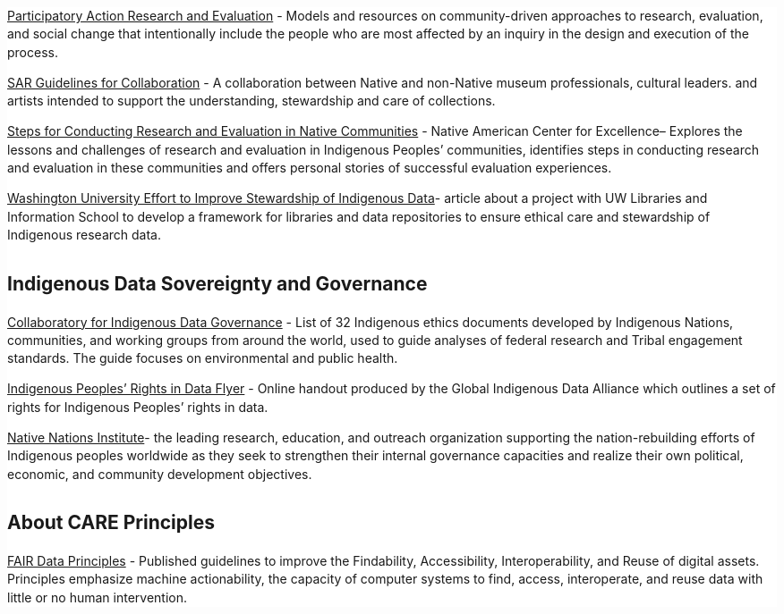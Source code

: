 [Participatory Action Research and
Evaluation](https://organizingengagement.org/models/participatory-action-research-and-evaluation/) -
Models and resources on community-driven approaches to research,
evaluation, and social change that intentionally include the people who
are most affected by an inquiry in the design and execution of the
process.

[SAR Guidelines for
Collaboration](https://guidelinesforcollaboration.info/) - A
collaboration between Native and non-Native museum professionals,
cultural leaders. and artists intended to support the understanding,
stewardship and care of collections.  
  
[Steps for Conducting Research and Evaluation in Native
Communities](https://www.samhsa.gov/sites/default/files/nace-steps-conducting-research-evaluation-native-communities.pdf) -
Native American Center for Excellence– Explores the lessons and
challenges of research and evaluation in Indigenous Peoples’
communities, identifies steps in conducting research and evaluation in
these communities and offers personal stories of successful evaluation
experiences.

[Washington University Effort to Improve Stewardship of Indigenous
Data](https://ischool.uw.edu/news/2022/01/ischool-leads-effort-improve-stewardship-indigenous-data)-
article about a project with UW Libraries and Information School to
develop a framework for libraries and data repositories to ensure
ethical care and stewardship of Indigenous research data.

## Indigenous Data Sovereignty and Governance

[Collaboratory for Indigenous Data
Governance](https://indigenousdatalab.org/) - List of 32 Indigenous
ethics documents developed by Indigenous Nations, communities, and
working groups from around the world, used to guide analyses of federal
research and Tribal engagement standards. The guide focuses on
environmental and public health.

[Indigenous Peoples’ Rights in Data
Flyer](https://www.gida-global.org/data-rights) - Online handout
produced by the Global Indigenous Data Alliance which outlines a set of
rights for Indigenous Peoples’ rights in data.

[Native Nations Institute](https://nni.arizona.edu/)- the leading
research, education, and outreach organization supporting the
nation-rebuilding efforts of Indigenous peoples worldwide as they seek
to strengthen their internal governance capacities and realize their own
political, economic, and community development objectives.

## About CARE Principles

[FAIR Data
Principles](https://www.go-fair.org/fair-principles/) - Published
guidelines to improve the Findability, Accessibility, Interoperability,
and Reuse of digital assets. Principles emphasize machine actionability,
the capacity of computer systems to find, access, interoperate, and
reuse data with little or no human intervention.

